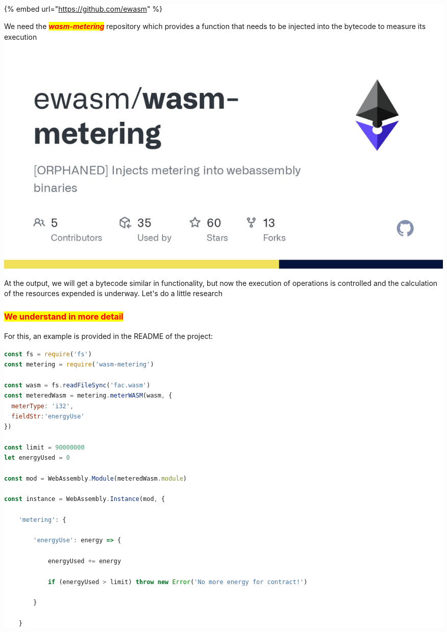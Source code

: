 {% embed url="https://github.com/ewasm" %}

We need the _<mark style="color:red;">**wasm-metering**</mark>_ repository which provides a function that needs to be injected into the bytecode to measure its execution

![](<../../.gitbook/assets/image (21) (1).png>)

At the output, we will get a bytecode similar in functionality, but now the execution of operations is controlled and the calculation of the resources expended is underway. Let's do a little research

### <mark style="color:red;">We understand in more detail</mark>

For this, an example is provided in the README of the project:

```javascript
const fs = require('fs')
const metering = require('wasm-metering')

const wasm = fs.readFileSync('fac.wasm')
const meteredWasm = metering.meterWASM(wasm, {
  meterType: 'i32',
  fieldStr:'energyUse'
})

const limit = 90000000
let energyUsed = 0

const mod = WebAssembly.Module(meteredWasm.module)

const instance = WebAssembly.Instance(mod, {
  
    'metering': {

        'energyUse': energy => {
    
            energyUsed += energy
          
            if (energyUsed > limit) throw new Error('No more energy for contract!')
        
        }
          
    }

```